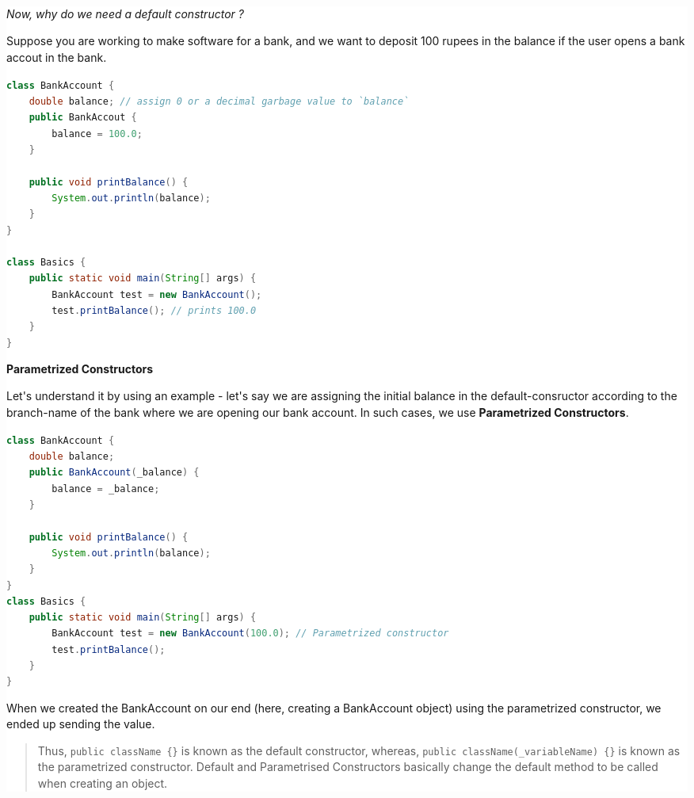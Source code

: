 *Now, why do we need a default constructor ?*

Suppose you are working to make software for a bank, and we want to deposit 100 rupees in the balance if the user opens a bank accout in the bank.

```java
class BankAccount {
    double balance; // assign 0 or a decimal garbage value to `balance`
    public BankAccout {
        balance = 100.0;
    }

    public void printBalance() {
        System.out.println(balance);
    }
}

class Basics {
    public static void main(String[] args) {
        BankAccount test = new BankAccount();
        test.printBalance(); // prints 100.0
    }    
}  
```

**Parametrized Constructors**

Let's understand it by using an example - let's say we are assigning the initial balance in the default-consructor according to the branch-name of the bank where we are opening our bank account. In such cases, we use **Parametrized Constructors**.

```java
class BankAccount {
    double balance;
    public BankAccount(_balance) {
        balance = _balance;
    }

    public void printBalance() {
        System.out.println(balance);
    }
}
class Basics {
    public static void main(String[] args) {
        BankAccount test = new BankAccount(100.0); // Parametrized constructor
        test.printBalance();
    }
}
```

When we created the BankAccount on our end (here, creating a BankAccount object) using the parametrized constructor, we ended up sending the value.

> Thus, `public className {}` is known as the default constructor, whereas, `public className(_variableName) {}` is known as the parametrized constructor. Default and Parametrised Constructors basically change the default method to be called when creating an object.
